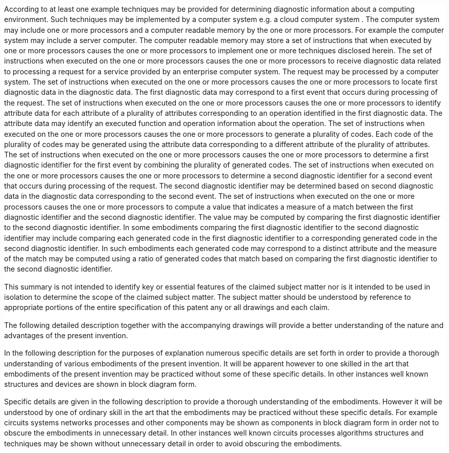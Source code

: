 According to at least one example techniques may be provided for determining diagnostic information about a computing environment. Such techniques may be implemented by a computer system e.g. a cloud computer system . The computer system may include one or more processors and a computer readable memory by the one or more processors. For example the computer system may include a server computer. The computer readable memory may store a set of instructions that when executed by one or more processors causes the one or more processors to implement one or more techniques disclosed herein. The set of instructions when executed on the one or more processors causes the one or more processors to receive diagnostic data related to processing a request for a service provided by an enterprise computer system. The request may be processed by a computer system. The set of instructions when executed on the one or more processors causes the one or more processors to locate first diagnostic data in the diagnostic data. The first diagnostic data may correspond to a first event that occurs during processing of the request. The set of instructions when executed on the one or more processors causes the one or more processors to identify attribute data for each attribute of a plurality of attributes corresponding to an operation identified in the first diagnostic data. The attribute data may identify an executed function and operation information about the operation. The set of instructions when executed on the one or more processors causes the one or more processors to generate a plurality of codes. Each code of the plurality of codes may be generated using the attribute data corresponding to a different attribute of the plurality of attributes. The set of instructions when executed on the one or more processors causes the one or more processors to determine a first diagnostic identifier for the first event by combining the plurality of generated codes. The set of instructions when executed on the one or more processors causes the one or more processors to determine a second diagnostic identifier for a second event that occurs during processing of the request. The second diagnostic identifier may be determined based on second diagnostic data in the diagnostic data corresponding to the second event. The set of instructions when executed on the one or more processors causes the one or more processors to compute a value that indicates a measure of a match between the first diagnostic identifier and the second diagnostic identifier. The value may be computed by comparing the first diagnostic identifier to the second diagnostic identifier. In some embodiments comparing the first diagnostic identifier to the second diagnostic identifier may include comparing each generated code in the first diagnostic identifier to a corresponding generated code in the second diagnostic identifier. In such embodiments each generated code may correspond to a distinct attribute and the measure of the match may be computed using a ratio of generated codes that match based on comparing the first diagnostic identifier to the second diagnostic identifier.

This summary is not intended to identify key or essential features of the claimed subject matter nor is it intended to be used in isolation to determine the scope of the claimed subject matter. The subject matter should be understood by reference to appropriate portions of the entire specification of this patent any or all drawings and each claim.

The following detailed description together with the accompanying drawings will provide a better understanding of the nature and advantages of the present invention.

In the following description for the purposes of explanation numerous specific details are set forth in order to provide a thorough understanding of various embodiments of the present invention. It will be apparent however to one skilled in the art that embodiments of the present invention may be practiced without some of these specific details. In other instances well known structures and devices are shown in block diagram form.

Specific details are given in the following description to provide a thorough understanding of the embodiments. However it will be understood by one of ordinary skill in the art that the embodiments may be practiced without these specific details. For example circuits systems networks processes and other components may be shown as components in block diagram form in order not to obscure the embodiments in unnecessary detail. In other instances well known circuits processes algorithms structures and techniques may be shown without unnecessary detail in order to avoid obscuring the embodiments.
